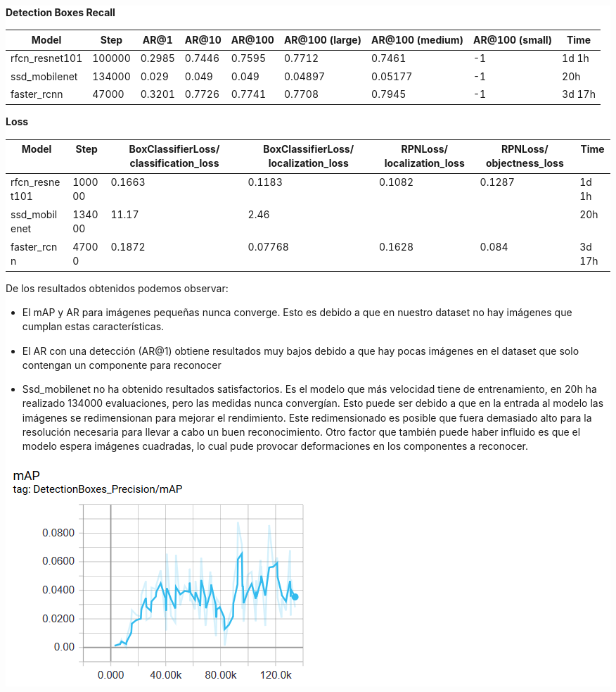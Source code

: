 **Detection Boxes Recall**

| **Model**      | **Step** | **AR\@1** | **AR\@10** | **AR\@100** | **AR\@100 (large)** | **AR\@100 (medium)** | **AR\@100 (small)** | **Time** |
|----------------|----------|-----------|------------|-------------|---------------------|----------------------|---------------------|----------|
| rfcn_resnet101 | 100000   | 0.2985    | 0.7446     | 0.7595      | 0.7712              | 0.7461               | \-1                 | 1d 1h    |
| ssd_mobilenet  | 134000   | 0.029     | 0.049      | 0.049       | 0.04897             | 0.05177              | \-1                 | 20h      |
| faster_rcnn    | 47000    | 0.3201    | 0.7726     | 0.7741      | 0.7708              | 0.7945               | \-1                 | 3d 17h   |

**Loss**

| **Model**      | **Step** | **BoxClassifierLoss/ classification_loss** | **BoxClassifierLoss/ localization_loss** | **RPNLoss/ localization_loss** | **RPNLoss/ objectness_loss** | **Time** |
|----------------|----------|--------------------------------------------|------------------------------------------|--------------------------------|------------------------------|----------|
| rfcn_resnet101 | 100000   | 0.1663                                     | 0.1183                                   | 0.1082                         | 0.1287                       | 1d 1h    |
| ssd_mobilenet  | 134000   | 11.17                                      | 2.46                                     |                                |                              | 20h      |
| faster_rcnn    | 47000    | 0.1872                                     | 0.07768                                  | 0.1628                         | 0.084                        | 3d 17h   |

De los resultados obtenidos podemos observar:

-   El mAP y AR para imágenes pequeñas nunca converge. Esto es debido a que en
    nuestro dataset no hay imágenes que cumplan estas características.

-   El AR con una detección (AR\@1) obtiene resultados muy bajos debido a que
    hay pocas imágenes en el dataset que solo contengan un componente para
    reconocer

-   Ssd_mobilenet no ha obtenido resultados satisfactorios. Es el modelo que más
    velocidad tiene de entrenamiento, en 20h ha realizado 134000 evaluaciones,
    pero las medidas nunca convergían. Esto puede ser debido a que en la entrada
    al modelo las imágenes se redimensionan para mejorar el rendimiento. Este
    redimensionado es posible que fuera demasiado alto para la resolución
    necesaria para llevar a cabo un buen reconocimiento. Otro factor que también
    puede haber influido es que el modelo espera imágenes cuadradas, lo cual
    pude provocar deformaciones en los componentes a reconocer.

![](media/298606b7543a921212d2694b52c72944.png)
